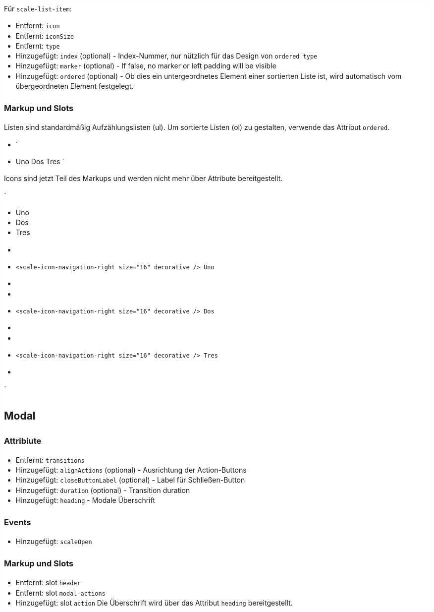Für `scale-list-item`:

* Entfernt: `icon`
* Entfernt: `iconSize`
* Entfernt: `type`
* Hinzugefügt: `index` (optional) - Index-Nummer, nur nützlich für das Design von `ordered type`
* Hinzugefügt: `marker` (optional) - If false, no marker or left padding will be visible
* Hinzugefügt: `ordered` (optional) - Ob dies ein untergeordnetes Element einer sortierten Liste ist, wird automatisch vom übergeordneten Element festgelegt.

### Markup und Slots

Listen sind standardmäßig Aufzählungslisten (ul). Um sortierte Listen (ol) zu gestalten, verwende das Attribut `ordered`.

- `<scale-list variant="unordered">
+ <scale-list> <scale-list-item>Uno</scale-list-item> <scale-list-item>Dos</scale-list-item> <scale-list-item>Tres</scale-list-item> </scale-list>`

Icons sind jetzt Teil des Markups und werden nicht mehr über Attribute bereitgestellt.

  `<scale-list>
-   <scale-list-item icon="SVG-PATH" icon-size="16">Uno</scale-list-item>
-   <scale-list-item icon="SVG-PATH" icon-size="16">Dos</scale-list-item>
-   <scale-list-item icon="SVG-PATH" icon-size="16">Tres</scale-list-item>
+   <scale-list-item marker="false">
+     <scale-icon-navigation-right size="16" decorative /> Uno
+   </scale-list-item>
+   <scale-list-item marker="false">
+     <scale-icon-navigation-right size="16" decorative /> Dos
+   </scale-list-item>
+   <scale-list-item marker="false">
+     <scale-icon-navigation-right size="16" decorative /> Tres
+   </scale-list-item>
  </scale-list>`

## Modal

### Attribiute

* Entfernt: `transitions`
* Hinzugefügt: `alignActions` (optional) - Ausrichtung der Action-Buttons
* Hinzugefügt: `closeButtonLabel` (optional) - Label für Schließen-Button
* Hinzugefügt: `duration` (optional) - Transition duration
* Hinzugefügt: `heading` - Modale Überschrift

### Events

* Hinzugefügt: `scaleOpen`

### Markup und Slots

* Entfernt: slot `header`
* Entfernt: slot `modal-actions`
* Hinzugefügt: slot `action`
Die Überschrift wird über das Attribut `heading` bereitgestellt.
